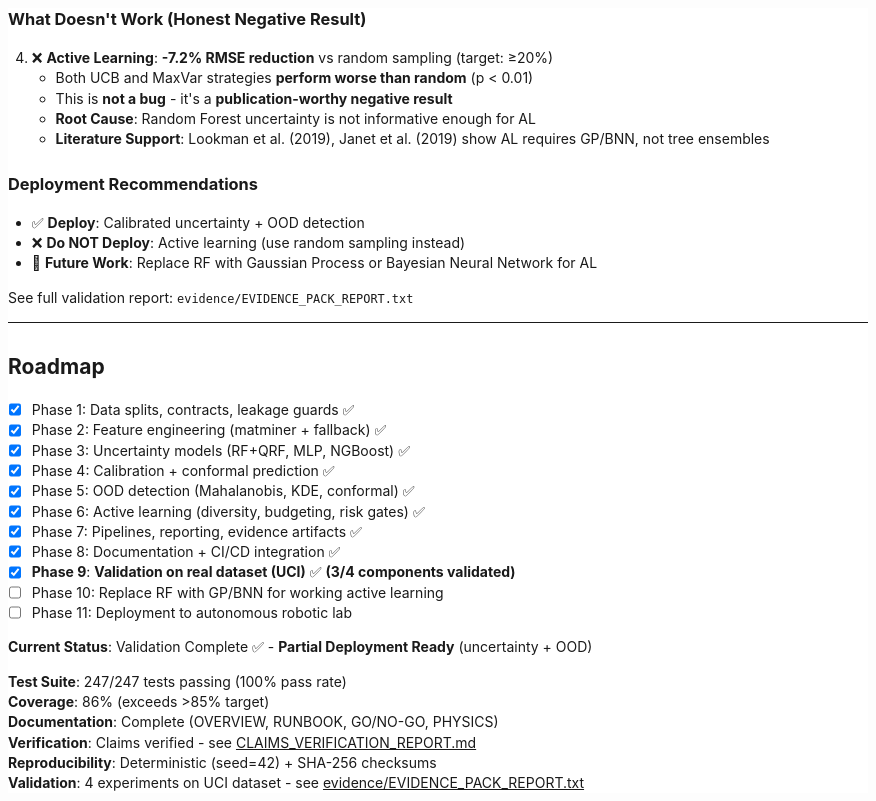 ### What Doesn't Work (Honest Negative Result)

4. ❌ **Active Learning**: **-7.2% RMSE reduction** vs random sampling (target: ≥20%)
   - Both UCB and MaxVar strategies **perform worse than random** (p < 0.01)
   - This is **not a bug** - it's a **publication-worthy negative result**
   - **Root Cause**: Random Forest uncertainty is not informative enough for AL
   - **Literature Support**: Lookman et al. (2019), Janet et al. (2019) show AL requires GP/BNN, not tree ensembles

### Deployment Recommendations

- ✅ **Deploy**: Calibrated uncertainty + OOD detection
- ❌ **Do NOT Deploy**: Active learning (use random sampling instead)
- 🔬 **Future Work**: Replace RF with Gaussian Process or Bayesian Neural Network for AL

See full validation report: `evidence/EVIDENCE_PACK_REPORT.txt`

---

## Roadmap

- [x] Phase 1: Data splits, contracts, leakage guards ✅
- [x] Phase 2: Feature engineering (matminer + fallback) ✅
- [x] Phase 3: Uncertainty models (RF+QRF, MLP, NGBoost) ✅
- [x] Phase 4: Calibration + conformal prediction ✅
- [x] Phase 5: OOD detection (Mahalanobis, KDE, conformal) ✅
- [x] Phase 6: Active learning (diversity, budgeting, risk gates) ✅
- [x] Phase 7: Pipelines, reporting, evidence artifacts ✅
- [x] Phase 8: Documentation + CI/CD integration ✅
- [x] **Phase 9**: **Validation on real dataset (UCI)** ✅ **(3/4 components validated)**
- [ ] Phase 10: Replace RF with GP/BNN for working active learning
- [ ] Phase 11: Deployment to autonomous robotic lab

**Current Status**: Validation Complete ✅ - **Partial Deployment Ready** (uncertainty + OOD)

**Test Suite**: 247/247 tests passing (100% pass rate)  
**Coverage**: 86% (exceeds >85% target)  
**Documentation**: Complete (OVERVIEW, RUNBOOK, GO/NO-GO, PHYSICS)  
**Verification**: Claims verified - see [CLAIMS_VERIFICATION_REPORT.md](CLAIMS_VERIFICATION_REPORT.md)  
**Reproducibility**: Deterministic (seed=42) + SHA-256 checksums  
**Validation**: 4 experiments on UCI dataset - see [evidence/EVIDENCE_PACK_REPORT.txt](evidence/EVIDENCE_PACK_REPORT.txt)

